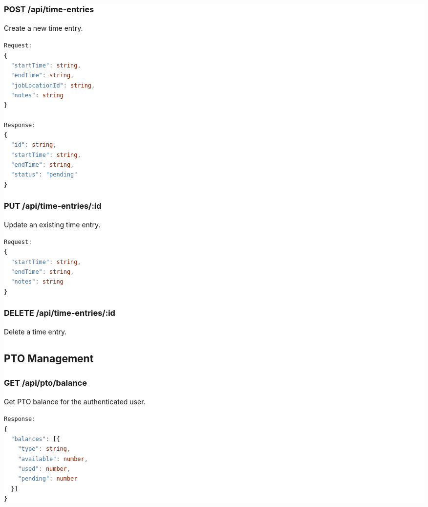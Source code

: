 ### POST /api/time-entries
Create a new time entry.

```typescript
Request:
{
  "startTime": string,
  "endTime": string,
  "jobLocationId": string,
  "notes": string
}

Response:
{
  "id": string,
  "startTime": string,
  "endTime": string,
  "status": "pending"
}
```

### PUT /api/time-entries/:id
Update an existing time entry.

```typescript
Request:
{
  "startTime": string,
  "endTime": string,
  "notes": string
}
```

### DELETE /api/time-entries/:id
Delete a time entry.

## PTO Management

### GET /api/pto/balance
Get PTO balance for the authenticated user.

```typescript
Response:
{
  "balances": [{
    "type": string,
    "available": number,
    "used": number,
    "pending": number
  }]
}
```
